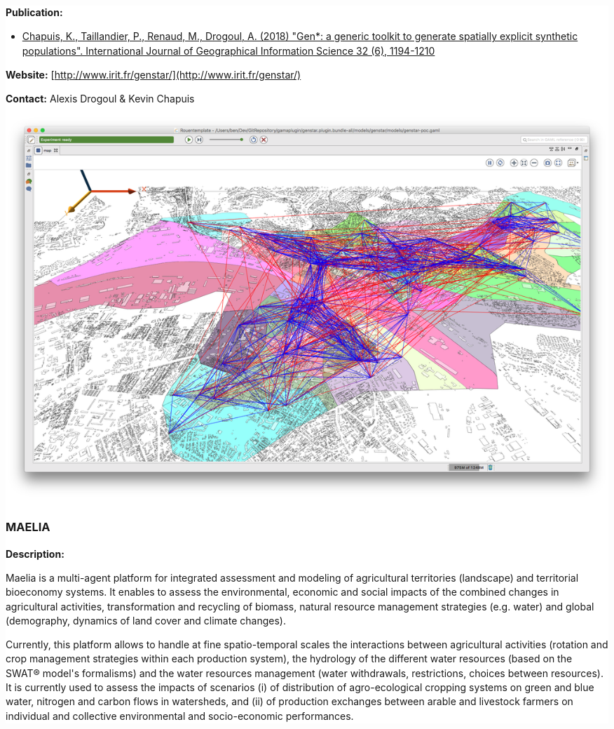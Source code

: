 **Publication:**
* [Chapuis, K., Taillandier, P., Renaud, M., Drogoul, A. (2018) "Gen*: a generic toolkit to generate spatially explicit synthetic populations". International Journal of Geographical Information Science 32 (6), 1194-1210](https://www.tandfonline.com/doi/full/10.1080/13658816.2018.1440563)

**Website:** [http://www.irit.fr/genstar/](http://www.irit.fr/genstar/)

**Contact:** Alexis  Drogoul & Kevin Chapuis

![GENSTAR visualisation](/resources/images/project/GENSTAR_poc.png)  

### MAELIA

**Description:**

Maelia is a multi-agent platform for integrated assessment and modeling of agricultural territories (landscape) and territorial bioeconomy systems. It enables to assess the environmental, economic and social impacts of the combined changes in agricultural activities, transformation and recycling of biomass, natural resource management strategies (e.g. water) and global (demography, dynamics of land cover and climate changes).

Currently, this platform allows to handle at fine spatio-temporal scales the interactions between agricultural activities (rotation and crop management strategies within each production system), the hydrology of the different water resources (based on the SWAT® model's formalisms) and the water resources management (water withdrawals, restrictions, choices between resources). It is currently used to assess the impacts of scenarios (i) of distribution of agro-ecological cropping systems on green and blue water, nitrogen and carbon flows in watersheds, and (ii) of production exchanges between arable and livestock farmers on individual and collective environmental and socio-economic performances.
